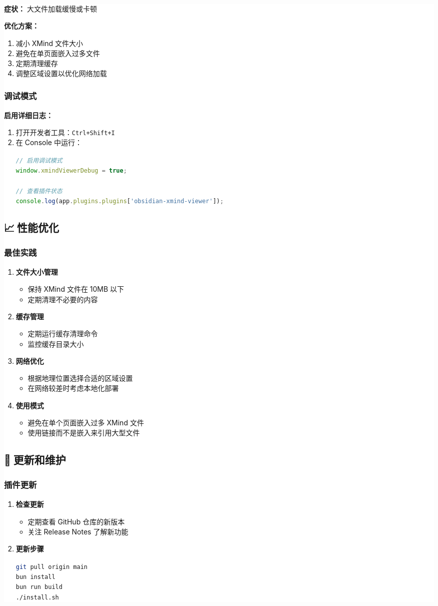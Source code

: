 **症状：** 大文件加载缓慢或卡顿

**优化方案：**
1. 减小 XMind 文件大小
2. 避免在单页面嵌入过多文件
3. 定期清理缓存
4. 调整区域设置以优化网络加载

### 调试模式

**启用详细日志：**
1. 打开开发者工具：`Ctrl+Shift+I`
2. 在 Console 中运行：
   ```javascript
   // 启用调试模式
   window.xmindViewerDebug = true;
   
   // 查看插件状态
   console.log(app.plugins.plugins['obsidian-xmind-viewer']);
   ```

## 📈 性能优化

### 最佳实践

1. **文件大小管理**
   - 保持 XMind 文件在 10MB 以下
   - 定期清理不必要的内容

2. **缓存管理**
   - 定期运行缓存清理命令
   - 监控缓存目录大小

3. **网络优化**
   - 根据地理位置选择合适的区域设置
   - 在网络较差时考虑本地化部署

4. **使用模式**
   - 避免在单个页面嵌入过多 XMind 文件
   - 使用链接而不是嵌入来引用大型文件

## 🔄 更新和维护

### 插件更新

1. **检查更新**
   - 定期查看 GitHub 仓库的新版本
   - 关注 Release Notes 了解新功能

2. **更新步骤**
   ```bash
   git pull origin main
   bun install
   bun run build
   ./install.sh
   ```
